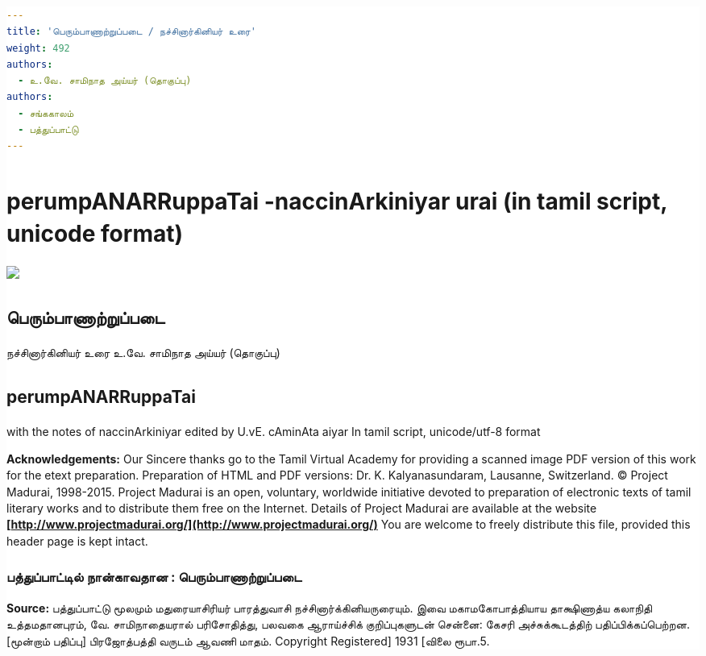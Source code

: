 ```yaml
---
title: 'பெரும்பாணாற்றுப்படை / நச்சினார்கினியர் உரை'
weight: 492
authors:
  - உ.வே. சாமிநாத அய்யர் (தொகுப்பு)
authors:
  - சங்ககாலம்
  - பத்துப்பாட்டு
---
```


# perumpANARRuppaTai -naccinArkiniyar urai (in tamil script, unicode format)

![](https://www.projectmadurai.org/pm_etexts/utf8/pmdr0.gif)

## பெரும்பாணாற்றுப்படை
நச்சினார்கினியர் உரை
உ.வே. சாமிநாத அய்யர் (தொகுப்பு)

## perumpANARRuppaTai
with the notes of naccinArkiniyar
edited by U.vE. cAminAta aiyar
In tamil script, unicode/utf-8 format

**Acknowledgements:**
Our Sincere thanks go to the Tamil Virtual Academy for providing a scanned image
PDF version of this work for the etext preparation.
Preparation of HTML and PDF versions: Dr. K. Kalyanasundaram, Lausanne, Switzerland.
© Project Madurai, 1998-2015.
Project Madurai is an open, voluntary, worldwide initiative devoted to preparation
of electronic texts of tamil literary works and to distribute them free on the Internet.
Details of Project Madurai are available at the website
**[http://www.projectmadurai.org/](http://www.projectmadurai.org/)**
You are welcome to freely distribute this file, provided this header page is kept intact.

### பத்துப்பாட்டில் நான்காவதான : பெரும்பாணாற்றுப்படை

**Source:**
பத்துப்பாட்டு மூலமும்
மதுரையாசிரியர் பாரத்துவாசி நச்சினார்க்கினியருரையும்.
இவை மகாமகோபாத்தியாய தாக்ஷிணாத்ய கலாநிதி உத்தமதானபுரம்,
வே. சாமிநாதையரால் பரிசோதித்து, பலவகை ஆராய்ச்சிக் குறிப்புகளுடன்
சென்னை: கேசரி அச்சுக்கூடத்திற் பதிப்பிக்கப்பெற்றன.
[மூன்றாம் பதிப்பு]
பிரஜோத்பத்தி வருடம் ஆவணி மாதம்.
Copyright Registered] 1931 [விலை ரூபா.5.
